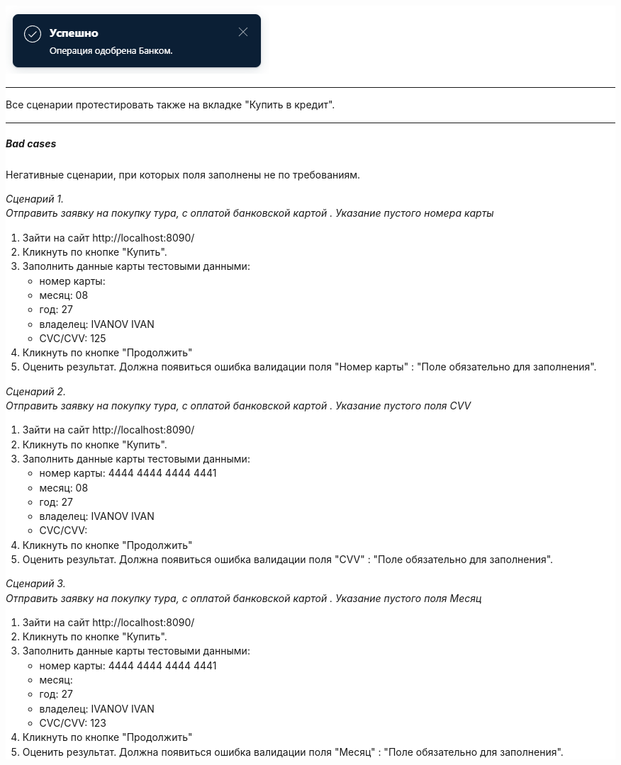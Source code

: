 ![success result](https://github.com/Kirilova2023/diplom_qa/blob/master/documents/Screenshoots/Operation_OK.png)

___
Все сценарии протестировать также на вкладке "Купить в кредит".
___

##### Bad cases
Негативные сценарии, при которых поля заполнены не по требованиям.

_Сценарий 1._   
_Отправить заявку на покупку тура, с оплатой банковской картой
. Указание пустого номера карты_

1. Зайти на сайт http://localhost:8090/
2. Кликнуть по кнопке "Купить".
3. Заполнить данные карты тестовыми данными:
    * номер карты:
    * месяц: 08
    * год: 27
    * владелец: IVANOV IVAN
    * CVC/CVV: 125
4. Кликнуть по кнопке "Продолжить"
5. Оценить результат.
   Должна появиться ошибка валидации поля "Номер карты" : "Поле обязательно для заполнения".

_Сценарий 2._   
_Отправить заявку на покупку тура, с оплатой банковской картой
. Указание пустого поля CVV_

1. Зайти на сайт http://localhost:8090/
2. Кликнуть по кнопке "Купить".
3. Заполнить данные карты тестовыми данными:
   * номер карты: 4444 4444 4444 4441
   * месяц: 08
   * год: 27
   * владелец: IVANOV IVAN
   * CVC/CVV: 
4. Кликнуть по кнопке "Продолжить"
5. Оценить результат.
   Должна появиться ошибка валидации поля "CVV" : "Поле обязательно для заполнения".

_Сценарий 3._   
_Отправить заявку на покупку тура, с оплатой банковской картой
. Указание пустого поля Месяц_

1. Зайти на сайт http://localhost:8090/
2. Кликнуть по кнопке "Купить".
3. Заполнить данные карты тестовыми данными:
   * номер карты: 4444 4444 4444 4441
   * месяц: 
   * год: 27
   * владелец: IVANOV IVAN
   * CVC/CVV: 123
4. Кликнуть по кнопке "Продолжить"
5. Оценить результат.
   Должна появиться ошибка валидации поля "Месяц" : "Поле обязательно для заполнения".

